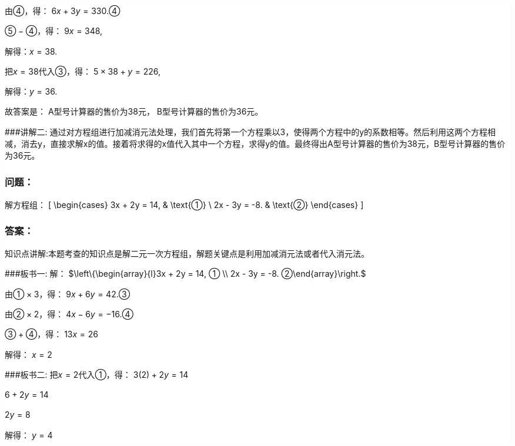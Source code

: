 由$④$，得： 
$6x + 3y = 330.④$

$⑤-④$，得： 
$9x = 348,$

解得：$x=38.$

把$x=38$代入$③$，得： 
$5 \times 38 + y = 226,$

解得：$y = 36.$

故答案是：
A型号计算器的售价为38元，
B型号计算器的售价为36元。

###讲解二:
通过对方程组进行加减消元法处理，我们首先将第一个方程乘以3，使得两个方程中的y的系数相等。然后利用这两个方程相减，消去y，直接求解x的值。接着将求得的x值代入其中一个方程，求得y的值。最终得出A型号计算器的售价为38元，B型号计算器的售价为36元。
### 问题：
解方程组：
\[
\begin{cases}
3x + 2y = 14, & \text{①} \\
2x - 3y = -8. & \text{②}
\end{cases}
\]
### 答案：
知识点讲解:本题考查的知识点是解二元一次方程组，解题关键点是利用加减消元法或者代入消元法。

###板书一:
解：
$\left\{\begin{array}{l}3x + 2y = 14, ① \\ 2x - 3y = -8. ②\end{array}\right.$

由$①×3$，得：
$9x + 6y = 42. ③$

由$②×2$，得：
$4x - 6y = -16. ④$

$③+④$，得：
$13x = 26$

解得：
$x = 2$

###板书二:
把$x = 2$代入$①$，得：
$3(2) + 2y = 14$

$6 + 2y = 14$

$2y = 8$

解得：
$y = 4$
